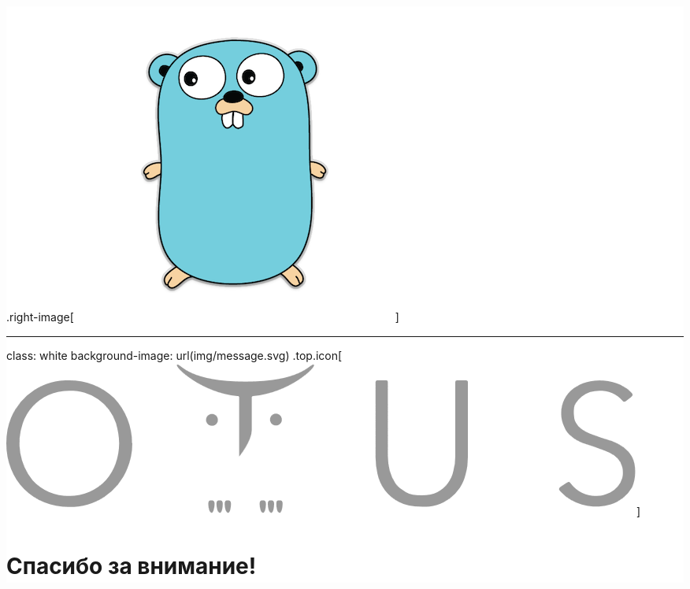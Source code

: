 .right-image[
![](img/gopher.png)
]

---

class: white
background-image: url(img/message.svg)
.top.icon[![otus main](img/logo.png)]

# Спасибо за внимание!
